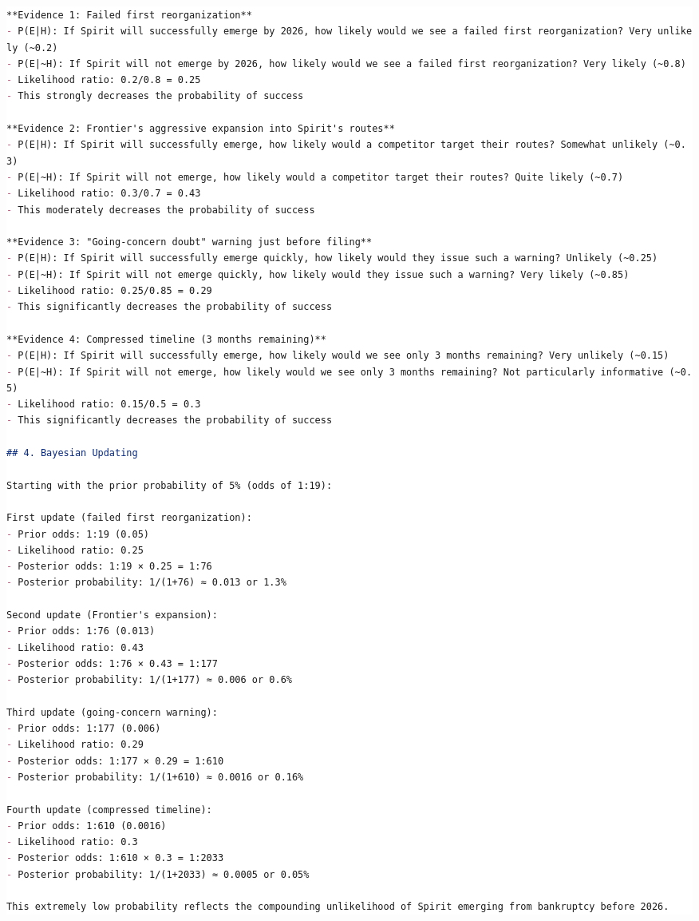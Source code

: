```md
**Evidence 1: Failed first reorganization**
- P(E|H): If Spirit will successfully emerge by 2026, how likely would we see a failed first reorganization? Very unlikely (~0.2)
- P(E|~H): If Spirit will not emerge by 2026, how likely would we see a failed first reorganization? Very likely (~0.8)
- Likelihood ratio: 0.2/0.8 = 0.25
- This strongly decreases the probability of success

**Evidence 2: Frontier's aggressive expansion into Spirit's routes**
- P(E|H): If Spirit will successfully emerge, how likely would a competitor target their routes? Somewhat unlikely (~0.3)
- P(E|~H): If Spirit will not emerge, how likely would a competitor target their routes? Quite likely (~0.7)
- Likelihood ratio: 0.3/0.7 = 0.43
- This moderately decreases the probability of success

**Evidence 3: "Going-concern doubt" warning just before filing**
- P(E|H): If Spirit will successfully emerge quickly, how likely would they issue such a warning? Unlikely (~0.25)
- P(E|~H): If Spirit will not emerge quickly, how likely would they issue such a warning? Very likely (~0.85)
- Likelihood ratio: 0.25/0.85 = 0.29
- This significantly decreases the probability of success

**Evidence 4: Compressed timeline (3 months remaining)**
- P(E|H): If Spirit will successfully emerge, how likely would we see only 3 months remaining? Very unlikely (~0.15)
- P(E|~H): If Spirit will not emerge, how likely would we see only 3 months remaining? Not particularly informative (~0.5)
- Likelihood ratio: 0.15/0.5 = 0.3
- This significantly decreases the probability of success

## 4. Bayesian Updating

Starting with the prior probability of 5% (odds of 1:19):

First update (failed first reorganization):
- Prior odds: 1:19 (0.05)
- Likelihood ratio: 0.25
- Posterior odds: 1:19 × 0.25 = 1:76
- Posterior probability: 1/(1+76) ≈ 0.013 or 1.3%

Second update (Frontier's expansion):
- Prior odds: 1:76 (0.013)
- Likelihood ratio: 0.43
- Posterior odds: 1:76 × 0.43 = 1:177
- Posterior probability: 1/(1+177) ≈ 0.006 or 0.6%

Third update (going-concern warning):
- Prior odds: 1:177 (0.006)
- Likelihood ratio: 0.29
- Posterior odds: 1:177 × 0.29 = 1:610
- Posterior probability: 1/(1+610) ≈ 0.0016 or 0.16%

Fourth update (compressed timeline):
- Prior odds: 1:610 (0.0016)
- Likelihood ratio: 0.3
- Posterior odds: 1:610 × 0.3 = 1:2033
- Posterior probability: 1/(1+2033) ≈ 0.0005 or 0.05%

This extremely low probability reflects the compounding unlikelihood of Spirit emerging from bankruptcy before 2026.

```